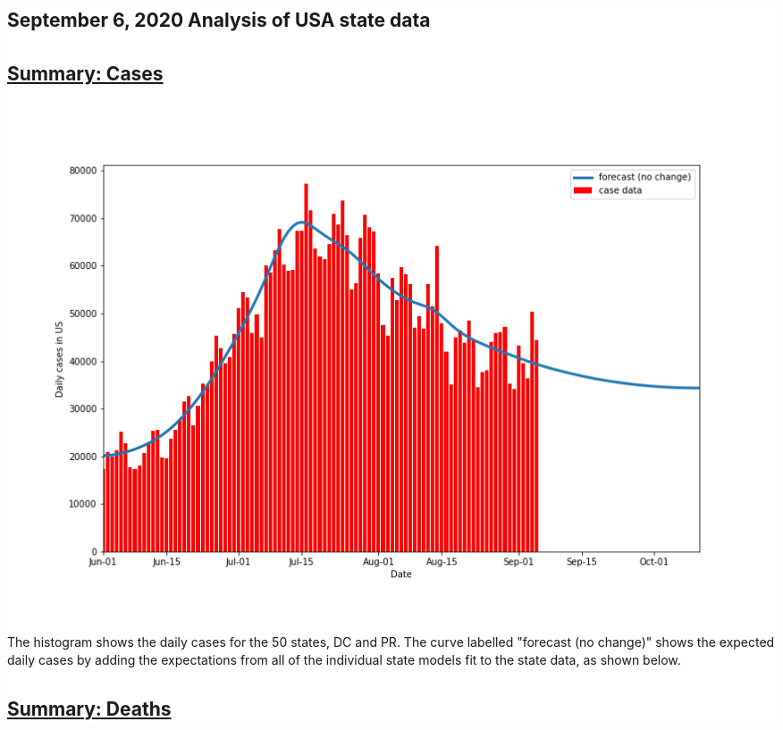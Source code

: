 ## September 6, 2020 Analysis of USA state data

## [Summary: Cases](img/usa_summary_0906.pdf)

![usa](img/usa_summary_0906.png)

The histogram shows the daily cases for the 50 states, DC and PR.
The curve labelled "forecast (no change)" shows the expected daily
cases by adding the expectations from all of the individual state
models fit to the state data, as shown below.

## [Summary: Deaths](img/usa_summary_deaths_0906.pdf)
